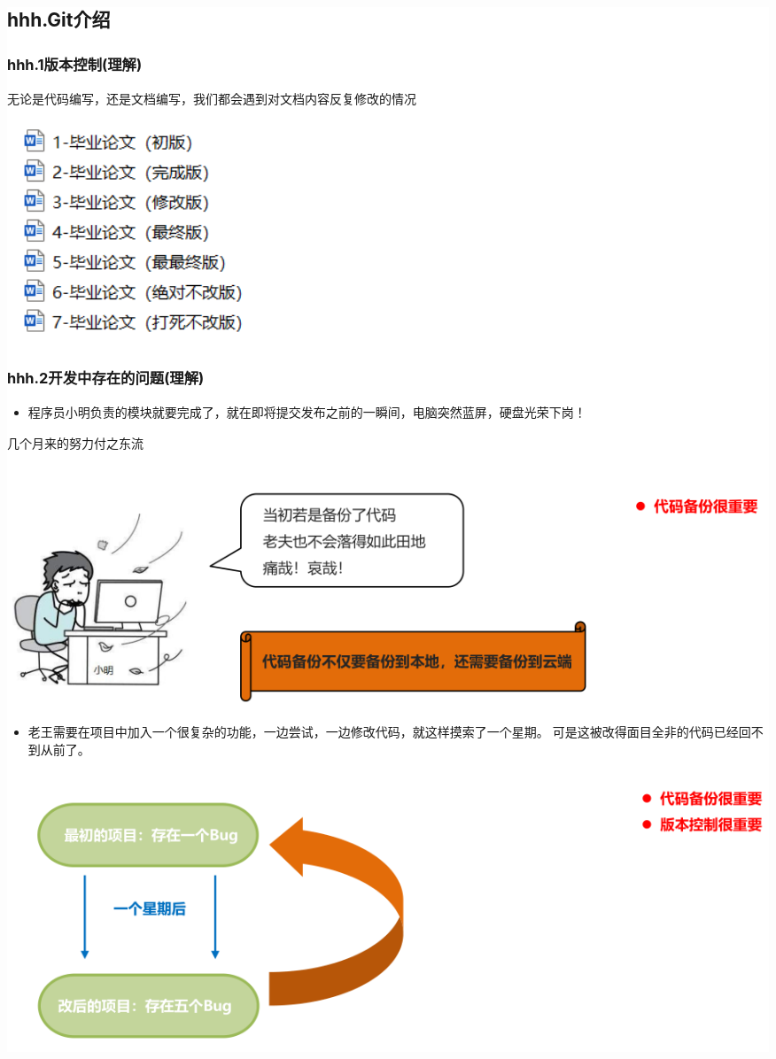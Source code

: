 ## hhh.Git介绍 

### hhh.1版本控制(理解)

无论是代码编写，还是文档编写，我们都会遇到对文档内容反复修改的情况

![01_版本控制介绍](.\img\01_版本控制介绍.png)

### hhh.2开发中存在的问题(理解)

+ 程序员小明负责的模块就要完成了，就在即将提交发布之前的一瞬间，电脑突然蓝屏，硬盘光荣下岗！

几个月来的努力付之东流

​	![02_开发中的麻烦](.\img\02_开发中的麻烦.png)

+ 老王需要在项目中加入一个很复杂的功能，一边尝试，一边修改代码，就这样摸索了一个星期。
  可是这被改得面目全非的代码已经回不到从前了。

  ![03_开发中的麻烦](.\img\03_开发中的麻烦.png)
